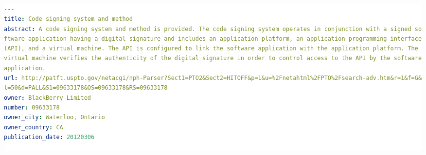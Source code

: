 ```yaml
---
title: Code signing system and method
abstract: A code signing system and method is provided. The code signing system operates in conjunction with a signed software application having a digital signature and includes an application platform, an application programming interface (API), and a virtual machine. The API is configured to link the software application with the application platform. The virtual machine verifies the authenticity of the digital signature in order to control access to the API by the software application.
url: http://patft.uspto.gov/netacgi/nph-Parser?Sect1=PTO2&Sect2=HITOFF&p=1&u=%2Fnetahtml%2FPTO%2Fsearch-adv.htm&r=1&f=G&l=50&d=PALL&S1=09633178&OS=09633178&RS=09633178
owner: BlackBerry Limited
number: 09633178
owner_city: Waterloo, Ontario
owner_country: CA
publication_date: 20120306
---
```

